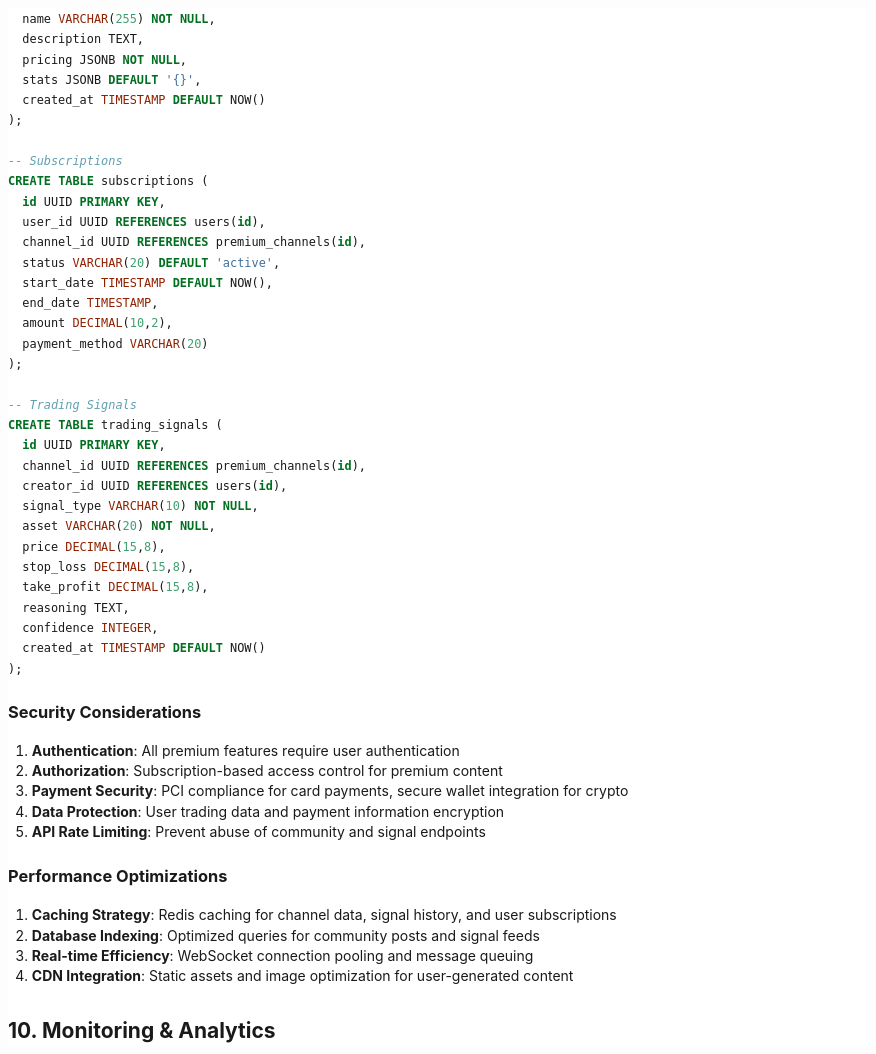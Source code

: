 ```sql
  name VARCHAR(255) NOT NULL,
  description TEXT,
  pricing JSONB NOT NULL,
  stats JSONB DEFAULT '{}',
  created_at TIMESTAMP DEFAULT NOW()
);

-- Subscriptions
CREATE TABLE subscriptions (
  id UUID PRIMARY KEY,
  user_id UUID REFERENCES users(id),
  channel_id UUID REFERENCES premium_channels(id),
  status VARCHAR(20) DEFAULT 'active',
  start_date TIMESTAMP DEFAULT NOW(),
  end_date TIMESTAMP,
  amount DECIMAL(10,2),
  payment_method VARCHAR(20)
);

-- Trading Signals
CREATE TABLE trading_signals (
  id UUID PRIMARY KEY,
  channel_id UUID REFERENCES premium_channels(id),
  creator_id UUID REFERENCES users(id),
  signal_type VARCHAR(10) NOT NULL,
  asset VARCHAR(20) NOT NULL,
  price DECIMAL(15,8),
  stop_loss DECIMAL(15,8),
  take_profit DECIMAL(15,8),
  reasoning TEXT,
  confidence INTEGER,
  created_at TIMESTAMP DEFAULT NOW()
);
```

### Security Considerations
1. **Authentication**: All premium features require user authentication
2. **Authorization**: Subscription-based access control for premium content
3. **Payment Security**: PCI compliance for card payments, secure wallet integration for crypto
4. **Data Protection**: User trading data and payment information encryption
5. **API Rate Limiting**: Prevent abuse of community and signal endpoints

### Performance Optimizations
1. **Caching Strategy**: Redis caching for channel data, signal history, and user subscriptions
2. **Database Indexing**: Optimized queries for community posts and signal feeds
3. **Real-time Efficiency**: WebSocket connection pooling and message queuing
4. **CDN Integration**: Static assets and image optimization for user-generated content

## 10. Monitoring & Analytics
